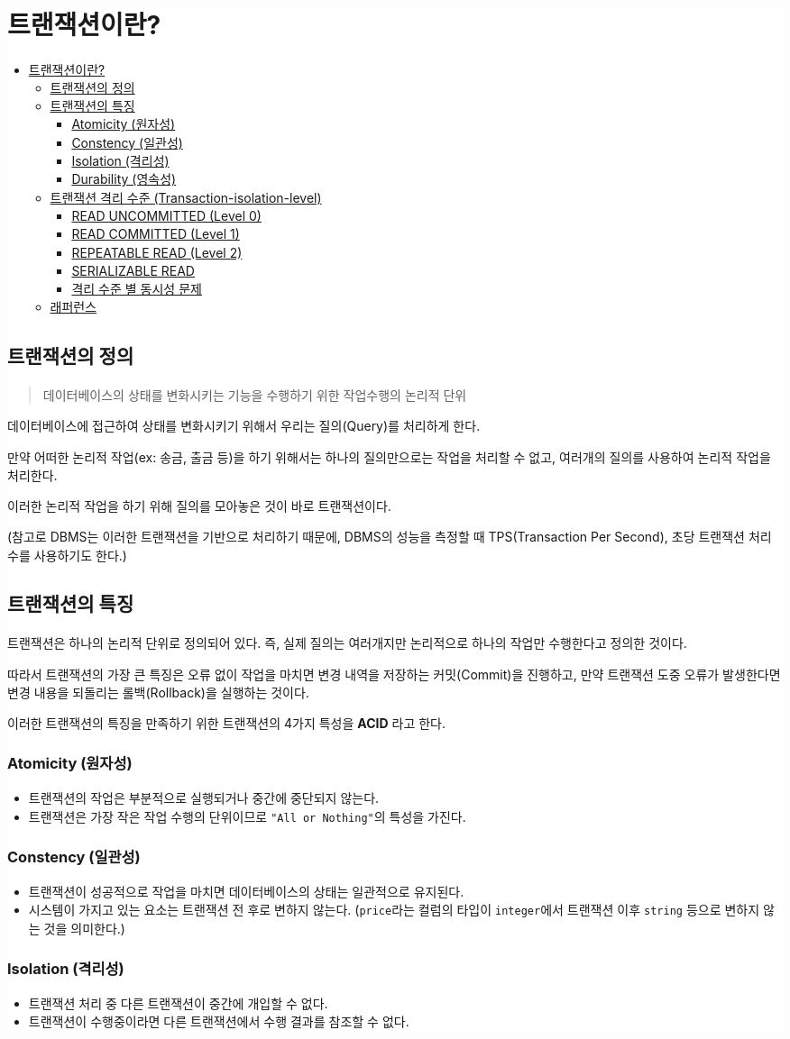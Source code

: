 # 트랜잭션이란?

- [트랜잭션이란?](#트랜잭션이란)
  - [트랜잭션의 정의](#트랜잭션의-정의)
  - [트랜잭션의 특징](#트랜잭션의-특징)
    - [Atomicity (원자성)](#atomicity-원자성)
    - [Constency (일관성)](#constency-일관성)
    - [Isolation (격리성)](#isolation-격리성)
    - [Durability (영속성)](#durability-영속성)
  - [트랜잭션 격리 수준 (Transaction-isolation-level)](#트랜잭션-격리-수준-transaction-isolation-level)
    - [READ UNCOMMITTED (Level 0)](#read-uncommitted-level-0)
    - [READ COMMITTED (Level 1)](#read-committed-level-1)
    - [REPEATABLE READ (Level 2)](#repeatable-read-level-2)
    - [SERIALIZABLE READ](#serializable-read)
    - [격리 수준 별 동시성 문제](#격리-수준-별-동시성-문제)
  - [래퍼런스](#래퍼런스)

## 트랜잭션의 정의

> 데이터베이스의 상태를 변화시키는 기능을 수행하기 위한 작업수행의 논리적 단위

데이터베이스에 접근하여 상태를 변화시키기 위해서 우리는 질의(Query)를 처리하게 한다.

만약 어떠한 논리적 작업(ex: 송금, 출금 등)을 하기 위해서는 하나의 질의만으로는 작업을 처리할 수 없고, 여러개의 질의를 사용하여 논리적 작업을 처리한다.

이러한 논리적 작업을 하기 위해 질의를 모아놓은 것이 바로 트랜잭션이다.

(참고로 DBMS는 이러한 트랜잭션을 기반으로 처리하기 때문에, DBMS의 성능을 측정할 때 TPS(Transaction Per Second), 초당 트랜잭션 처리 수를 사용하기도 한다.)

## 트랜잭션의 특징

트랜잭션은 하나의 논리적 단위로 정의되어 있다. 즉, 실제 질의는 여러개지만 논리적으로 하나의 작업만 수행한다고 정의한 것이다.

따라서 트랜잭션의 가장 큰 특징은 오류 없이 작업을 마치면 변경 내역을 저장하는 커밋(Commit)을 진행하고, 만약 트랜잭션 도중 오류가 발생한다면 변경 내용을 되돌리는 롤백(Rollback)을 실행하는 것이다.

이러한 트랜잭션의 특징을 만족하기 위한 트랜잭션의 4가지 특성을 **ACID** 라고 한다.

### Atomicity (원자성)

- 트랜잭션의 작업은 부분적으로 실행되거나 중간에 중단되지 않는다.
- 트랜잭션은 가장 작은 작업 수행의 단위이므로 `"All or Nothing"`의 특성을 가진다.

### Constency (일관성)

- 트랜잭션이 성공적으로 작업을 마치면 데이터베이스의 상태는 일관적으로 유지된다.
- 시스템이 가지고 있는 요소는 트랜잭션 전 후로 변하지 않는다.
  (`price`라는 컬럼의 타입이 `integer`에서 트랜잭션 이후 `string` 등으로 변하지 않는 것을 의미한다.)

### Isolation (격리성)

- 트랜잭션 처리 중 다른 트랜잭션이 중간에 개입할 수 없다.
- 트랜잭션이 수행중이라면 다른 트랜잭션에서 수행 결과를 참조할 수 없다.
